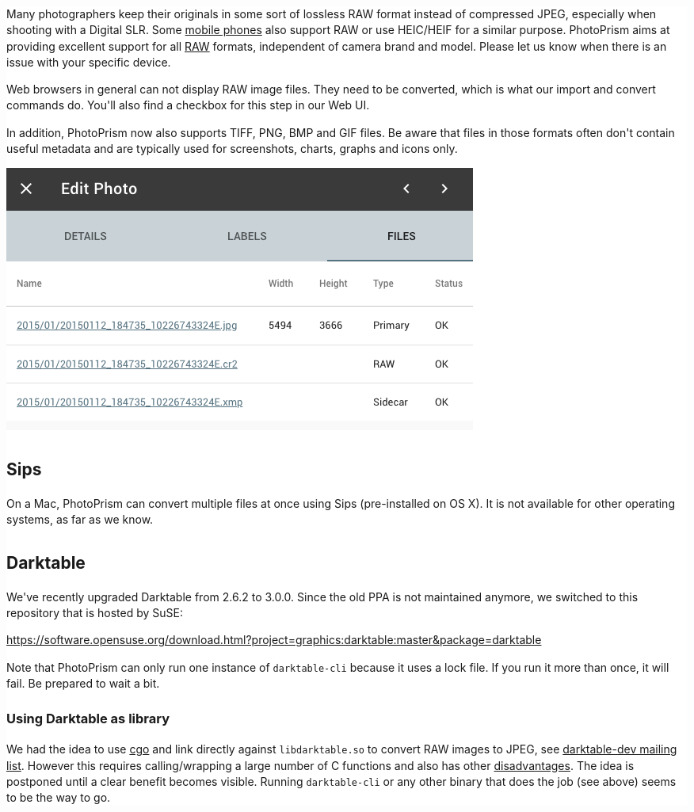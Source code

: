 Many photographers keep their originals in some sort of lossless RAW format instead of compressed JPEG, especially when shooting with a Digital SLR. Some [mobile phones](https://www.fredericpaulussen.be/how-to-raw-photos-huawei-p30-pro/) also support RAW or use HEIC/HEIF for a similar purpose. PhotoPrism aims at providing excellent support for all [RAW](https://en.wikipedia.org/wiki/Raw_image_format) formats, independent of camera brand and model. Please let us know when there is an issue with your specific device.

Web browsers in general can not display RAW image files. They need to be converted, which is what our import and convert commands do. You'll also find a checkbox for this step in our Web UI.

In addition, PhotoPrism now also supports TIFF, PNG, BMP and GIF files. Be aware that files in those formats often don't contain useful metadata and are typically used for screenshots, charts, graphs and icons only.

![](img/editPhoto.png)

## Sips ##

On a Mac, PhotoPrism can convert multiple files at once using Sips (pre-installed on OS X). It is not available for other operating systems, as far as we know.

## Darktable ##

We've recently upgraded Darktable from 2.6.2 to 3.0.0. Since the old PPA is not maintained anymore, we switched to this repository that is hosted by SuSE:

https://software.opensuse.org/download.html?project=graphics:darktable:master&package=darktable

Note that PhotoPrism can only run one instance of `darktable-cli` because it uses a lock file. If you run it more than once, it will fail. Be prepared to wait a bit.

### Using Darktable as library ###

We had the idea to use [cgo](https://golang.org/cmd/cgo/) and link directly against `libdarktable.so` to convert RAW images to JPEG, see [darktable-dev mailing list](https://www.mail-archive.com/darktable-dev@lists.darktable.org/msg03608.html). However this requires calling/wrapping a large number of C functions and also has other [disadvantages](https://dave.cheney.net/2016/01/18/cgo-is-not-go). The idea is postponed until a clear benefit becomes visible. Running `darktable-cli` or any other binary that does the job (see above) seems to be the way to go.
